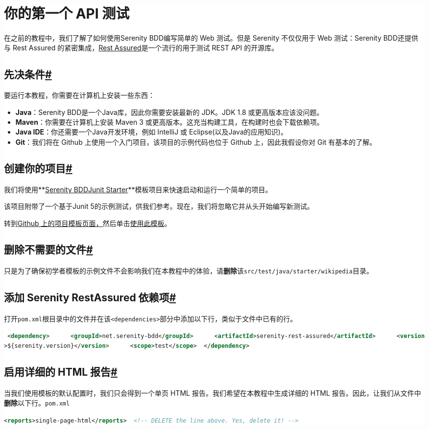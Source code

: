 # 你的第一个 API 测试

在之前的教程中，我们了解了如何使用Serenity BDD编写简单的 Web 测试。但是 Serenity 不仅仅用于 Web 测试：Serenity BDD还提供与 Rest Assured 的紧密集成，[Rest Assured](https://rest-assured.io/)是一个流行的用于测试 REST API 的开源库。

## 先决条件[#](https://serenity-bdd.github.io/docs/tutorials/rest#pre-requisites)

要运行本教程，你需要在计算机上安装一些东西：

-   **Java**：Serenity BDD是一个Java库，因此你需要安装最新的 JDK。JDK 1.8 或更高版本应该没问题。
-   **Maven**：你需要在计算机上安装 Maven 3 或更高版本。这充当构建工具，在构建时也会下载依赖项。
-   **Java IDE**：你还需要一个Java开发环境，例如 IntelliJ 或 Eclipse(以及Java的应用知识)。
-   **Git**：我们将在 Github 上使用一个入门项目，该项目的示例代码也位于 Github 上，因此我假设你对 Git 有基本的了解。

## 创建你的项目[#](https://serenity-bdd.github.io/docs/tutorials/rest#creating-your-project)

我们将使用**[Serenity BDDJunit Starter](https://github.com/serenity-bdd/serenity-junit-starter)**模板项目来快速启动和运行一个简单的项目。

该项目附带了一个基于Junit 5的示例测试，供我们参考。现在，我们将忽略它并从头开始编写新测试。

转到[Github 上的项目模板页面，](https://github.com/serenity-bdd/serenity-junit-starter)然后单击[使用此模板](https://github.com/serenity-bdd/serenity-junit-starter/generate)。

## 删除不需要的文件[#](https://serenity-bdd.github.io/docs/tutorials/rest#deleting-the-unnecessary-files)

只是为了确保初学者模板的示例文件不会影响我们在本教程中的体验，请**删除**该`src/test/java/starter/wikipedia`目录。

## 添加 Serenity RestAssured 依赖项[#](https://serenity-bdd.github.io/docs/tutorials/rest#adding-the-serenity-restassured-dependency)

打开`pom.xml`根目录中的文件并在该`<dependencies>`部分中添加以下行，类似于文件中已有的行。

```xml
 <dependency>      <groupId>net.serenity-bdd</groupId>      <artifactId>serenity-rest-assured</artifactId>      <version>${serenity.version}</version>      <scope>test</scope>  </dependency>
```



## 启用详细的 HTML 报告[#](https://serenity-bdd.github.io/docs/tutorials/rest#enabling-detailed-html-reports)

当我们使用模板的默认配置时，我们只会得到一个单页 HTML 报告。我们希望在本教程中生成详细的 HTML 报告。因此，让我们从文件中**删除**以下行。`pom.xml`

```xml
<reports>single-page-html</reports>  <!-- DELETE the line above. Yes, delete it! -->
```
